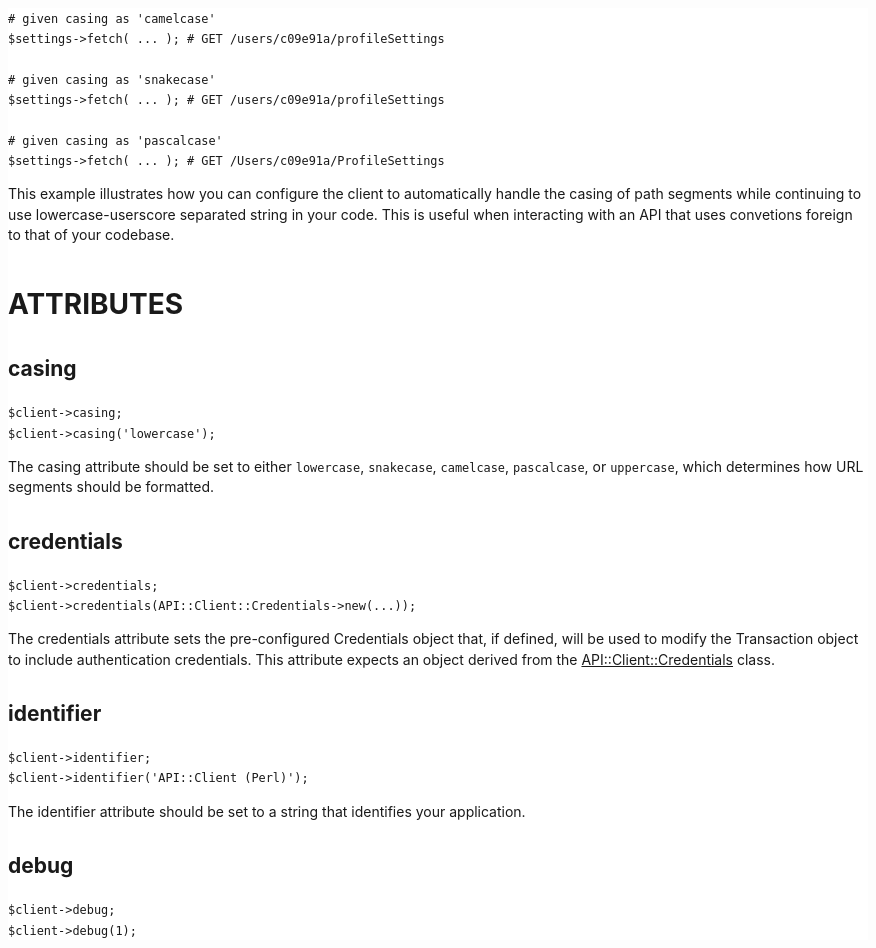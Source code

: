     # given casing as 'camelcase'
    $settings->fetch( ... ); # GET /users/c09e91a/profileSettings

    # given casing as 'snakecase'
    $settings->fetch( ... ); # GET /users/c09e91a/profileSettings

    # given casing as 'pascalcase'
    $settings->fetch( ... ); # GET /Users/c09e91a/ProfileSettings

This example illustrates how you can configure the client to automatically
handle the casing of path segments while continuing to use lowercase-userscore 
separated string in your code. This is useful when interacting with an API that
uses convetions foreign to that of your codebase.

# ATTRIBUTES

## casing

    $client->casing;
    $client->casing('lowercase');

The casing attribute should be set to either `lowercase`, `snakecase`,
`camelcase`, `pascalcase`, or `uppercase`, which determines how URL segments
should be formatted.

## credentials

    $client->credentials;
    $client->credentials(API::Client::Credentials->new(...));

The credentials attribute sets the pre-configured Credentials object
that, if defined, will be used to modify the Transaction object to include
authentication credentials. This attribute expects an object derived from the
[API::Client::Credentials](https://metacpan.org/pod/API::Client::Credentials) class.

## identifier

    $client->identifier;
    $client->identifier('API::Client (Perl)');

The identifier attribute should be set to a string that identifies your
application.

## debug

    $client->debug;
    $client->debug(1);
